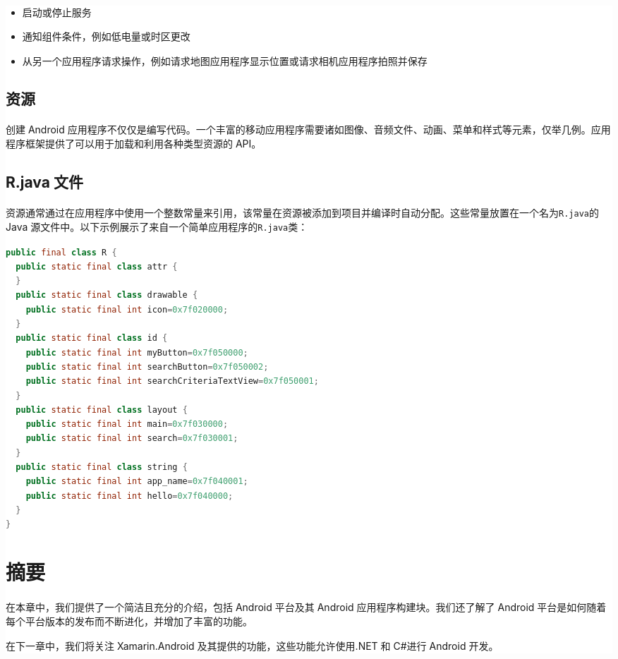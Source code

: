 +   启动或停止服务

+   通知组件条件，例如低电量或时区更改

+   从另一个应用程序请求操作，例如请求地图应用程序显示位置或请求相机应用程序拍照并保存

## 资源

创建 Android 应用程序不仅仅是编写代码。一个丰富的移动应用程序需要诸如图像、音频文件、动画、菜单和样式等元素，仅举几例。应用程序框架提供了可以用于加载和利用各种类型资源的 API。

## R.java 文件

资源通常通过在应用程序中使用一个整数常量来引用，该常量在资源被添加到项目并编译时自动分配。这些常量放置在一个名为`R.java`的 Java 源文件中。以下示例展示了来自一个简单应用程序的`R.java`类：

```java
public final class R {
  public static final class attr {
  }
  public static final class drawable {
    public static final int icon=0x7f020000;
  }
  public static final class id {
    public static final int myButton=0x7f050000;
    public static final int searchButton=0x7f050002;
    public static final int searchCriteriaTextView=0x7f050001;
  }
  public static final class layout {
    public static final int main=0x7f030000;
    public static final int search=0x7f030001;
  }
  public static final class string {
    public static final int app_name=0x7f040001;
    public static final int hello=0x7f040000;
  }
}
```

# 摘要

在本章中，我们提供了一个简洁且充分的介绍，包括 Android 平台及其 Android 应用程序构建块。我们还了解了 Android 平台是如何随着每个平台版本的发布而不断进化，并增加了丰富的功能。

在下一章中，我们将关注 Xamarin.Android 及其提供的功能，这些功能允许使用.NET 和 C#进行 Android 开发。
